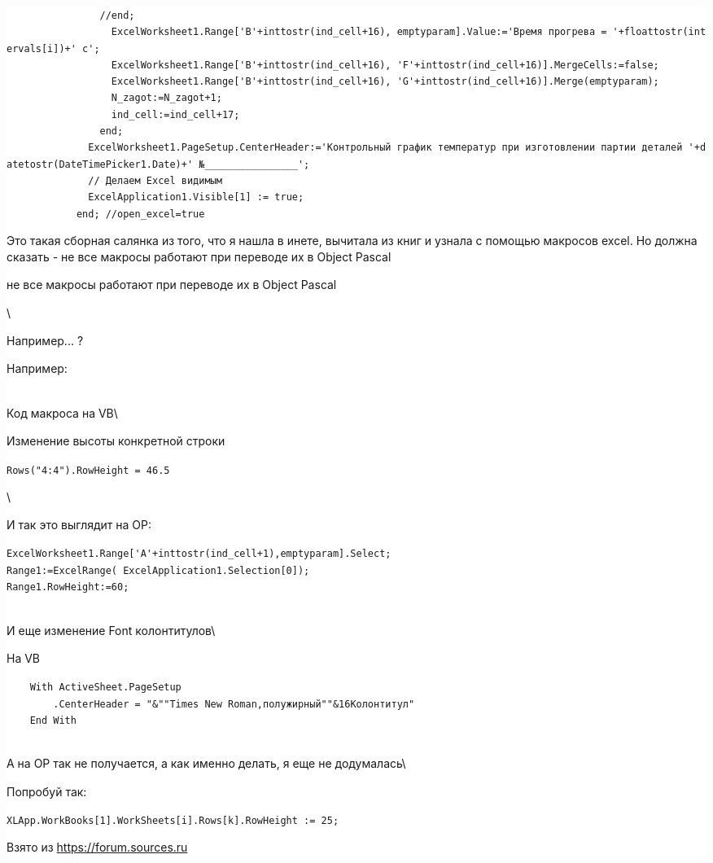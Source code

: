                     //end;
                      ExcelWorksheet1.Range['B'+inttostr(ind_cell+16), emptyparam].Value:='Время прогрева = '+floattostr(intervals[i])+' c';
                      ExcelWorksheet1.Range['B'+inttostr(ind_cell+16), 'F'+inttostr(ind_cell+16)].MergeCells:=false;
                      ExcelWorksheet1.Range['B'+inttostr(ind_cell+16), 'G'+inttostr(ind_cell+16)].Merge(emptyparam);
                      N_zagot:=N_zagot+1;
                      ind_cell:=ind_cell+17;
                    end;
                  ExcelWorksheet1.PageSetup.CenterHeader:='Контрольный график температур при изготовлении партии деталей '+datetostr(DateTimePicker1.Date)+' №________________';
                  // Делаем Excel видимым
                  ExcelApplication1.Visible[1] := true;
                end; //open_excel=true

Это такая сборная салянка из того, что я нашла в инете, вычитала из книг
и узнала с помощью макросов excel. Но должна сказать - не все макросы
работают при переводе их в Object Pascal

не все макросы работают при переводе их в Object Pascal

 \

Например... ?

Например:

 \
Код макроса на VB\

Изменение высоты конкретной строки

    Rows("4:4").RowHeight = 46.5

 \

И так это выглядит на OP:

    ExcelWorksheet1.Range['A'+inttostr(ind_cell+1),emptyparam].Select;
    Range1:=ExcelRange( ExcelApplication1.Selection[0]);
    Range1.RowHeight:=60;

 \
И еще изменение Font колонтитулов\

На VB

        With ActiveSheet.PageSetup
            .CenterHeader = "&""Times New Roman,полужирный""&16Колонтитул"
        End With

 \
А на OP так не получается, а как именно делать, я еще не додумалась\

 

Попробуй так:

    XLApp.WorkBooks[1].WorkSheets[i].Rows[k].RowHeight := 25;

Взято из <https://forum.sources.ru>
